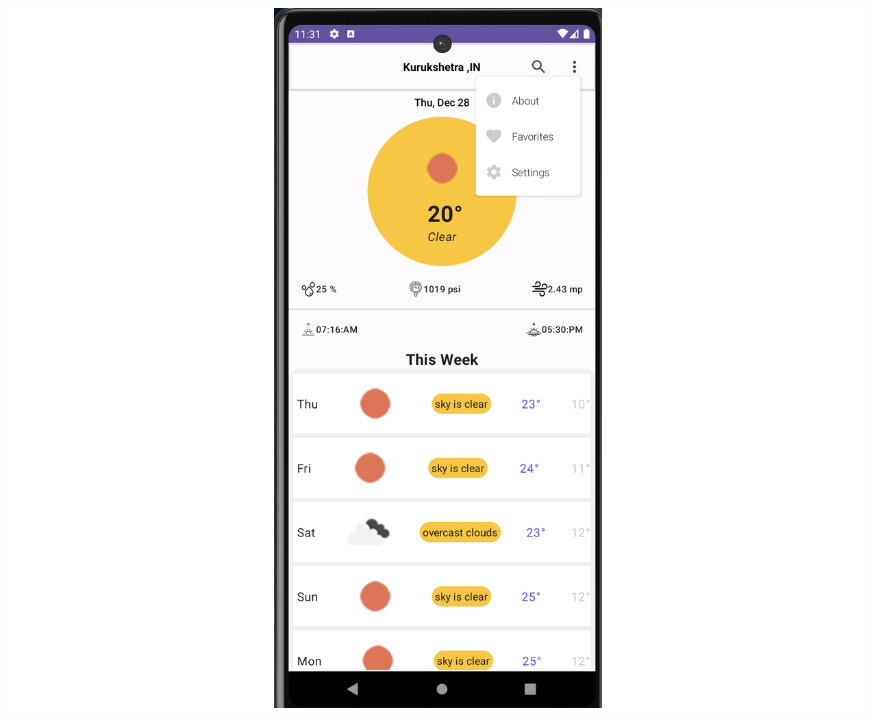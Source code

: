 <p align="center">
    <img alt="Home screen" src="./screenshots/Screenshot 4.png" height = "700px"/>
</p>
<p align="center">
